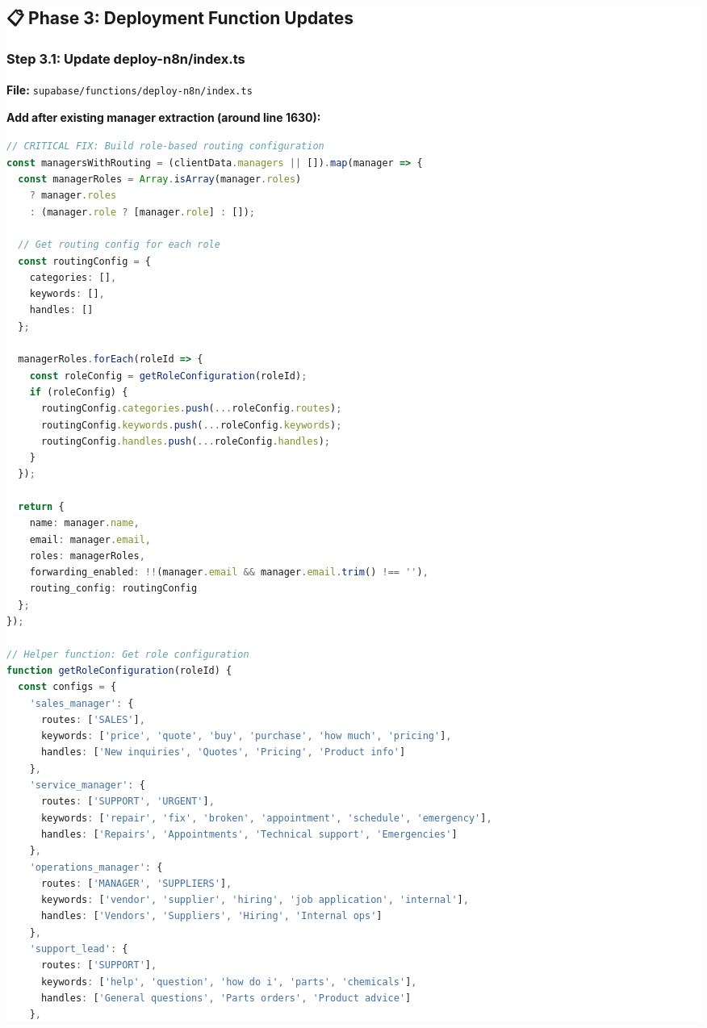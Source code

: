 
## 📋 Phase 3: Deployment Function Updates

### **Step 3.1: Update deploy-n8n/index.ts**

**File:** `supabase/functions/deploy-n8n/index.ts`

**Add after existing manager extraction (around line 1630):**

```typescript
// CRITICAL FIX: Build role-based routing configuration
const managersWithRouting = (clientData.managers || []).map(manager => {
  const managerRoles = Array.isArray(manager.roles) 
    ? manager.roles 
    : (manager.role ? [manager.role] : []);
  
  // Get routing config for each role
  const routingConfig = {
    categories: [],
    keywords: [],
    handles: []
  };
  
  managerRoles.forEach(roleId => {
    const roleConfig = getRoleConfiguration(roleId);
    if (roleConfig) {
      routingConfig.categories.push(...roleConfig.routes);
      routingConfig.keywords.push(...roleConfig.keywords);
      routingConfig.handles.push(...roleConfig.handles);
    }
  });
  
  return {
    name: manager.name,
    email: manager.email,
    roles: managerRoles,
    forwarding_enabled: !!(manager.email && manager.email.trim() !== ''),
    routing_config: routingConfig
  };
});

// Helper function: Get role configuration
function getRoleConfiguration(roleId) {
  const configs = {
    'sales_manager': {
      routes: ['SALES'],
      keywords: ['price', 'quote', 'buy', 'purchase', 'how much', 'pricing'],
      handles: ['New inquiries', 'Quotes', 'Pricing', 'Product info']
    },
    'service_manager': {
      routes: ['SUPPORT', 'URGENT'],
      keywords: ['repair', 'fix', 'broken', 'appointment', 'schedule', 'emergency'],
      handles: ['Repairs', 'Appointments', 'Technical support', 'Emergencies']
    },
    'operations_manager': {
      routes: ['MANAGER', 'SUPPLIERS'],
      keywords: ['vendor', 'supplier', 'hiring', 'job application', 'internal'],
      handles: ['Vendors', 'Suppliers', 'Hiring', 'Internal ops']
    },
    'support_lead': {
      routes: ['SUPPORT'],
      keywords: ['help', 'question', 'how do i', 'parts', 'chemicals'],
      handles: ['General questions', 'Parts orders', 'Product advice']
    },
```